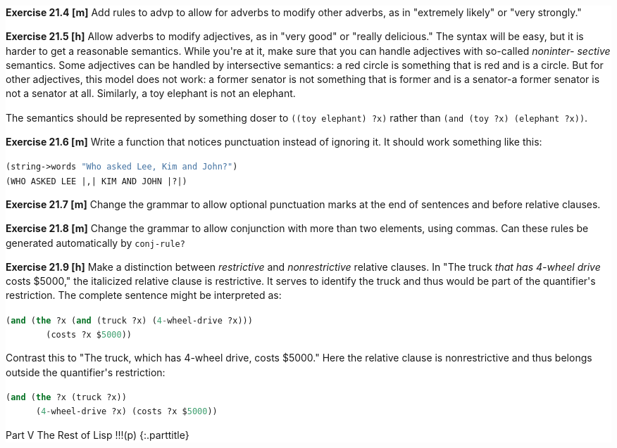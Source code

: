 **Exercise  21.4 [m]** Add rules to advp to allow for adverbs to modify other adverbs, as in "extremely likely" or "very strongly."

**Exercise  21.5 [h]** Allow adverbs to modify adjectives, as in "very good" or "really delicious." The syntax will be easy, but it is harder to get a reasonable semantics.
While you're at it, make sure that you can handle adjectives with so-called *noninter- sective* semantics.
Some adjectives can be handled by intersective semantics: a red circle is something that is red and is a circle.
But for other adjectives, this model does not work: a former senator is not something that is former and is a senator-a former senator is not a senator at all.
Similarly, a toy elephant is not an elephant.

The semantics should be represented by something doser to `((toy elephant) ?x)` rather than `(and (toy ?x) (elephant ?x))`.

**Exercise  21.6 [m]** Write a function that notices punctuation instead of ignoring it.
It should work something like this:

```lisp
(string->words "Who asked Lee, Kim and John?")
(WHO ASKED LEE |,| KIM AND JOHN |?|)
```

**Exercise  21.7 [m]** Change the grammar to allow optional punctuation marks at the end of sentences and before relative clauses.

**Exercise  21.8 [m]** Change the grammar to allow conjunction with more than two elements, using commas.
Can these rules be generated automatically by `conj-rule?`

**Exercise  21.9 [h]** Make a distinction between *restrictive* and *nonrestrictive* relative clauses.
In "The truck *that has 4-wheel drive* costs $5000," the italicized relative clause is restrictive.
It serves to identify the truck and thus would be part of the quantifier's restriction.
The complete sentence might be interpreted as:

```lisp
(and (the ?x (and (truck ?x) (4-wheel-drive ?x)))
        (costs ?x $5000))
```

Contrast this to "The truck, which has 4-wheel drive, costs $5000." Here the relative clause is nonrestrictive and thus belongs outside the quantifier's restriction:

```lisp
(and (the ?x (truck ?x))
      (4-wheel-drive ?x) (costs ?x $5000))
```

Part V
The Rest of Lisp
!!!(p) {:.parttitle}